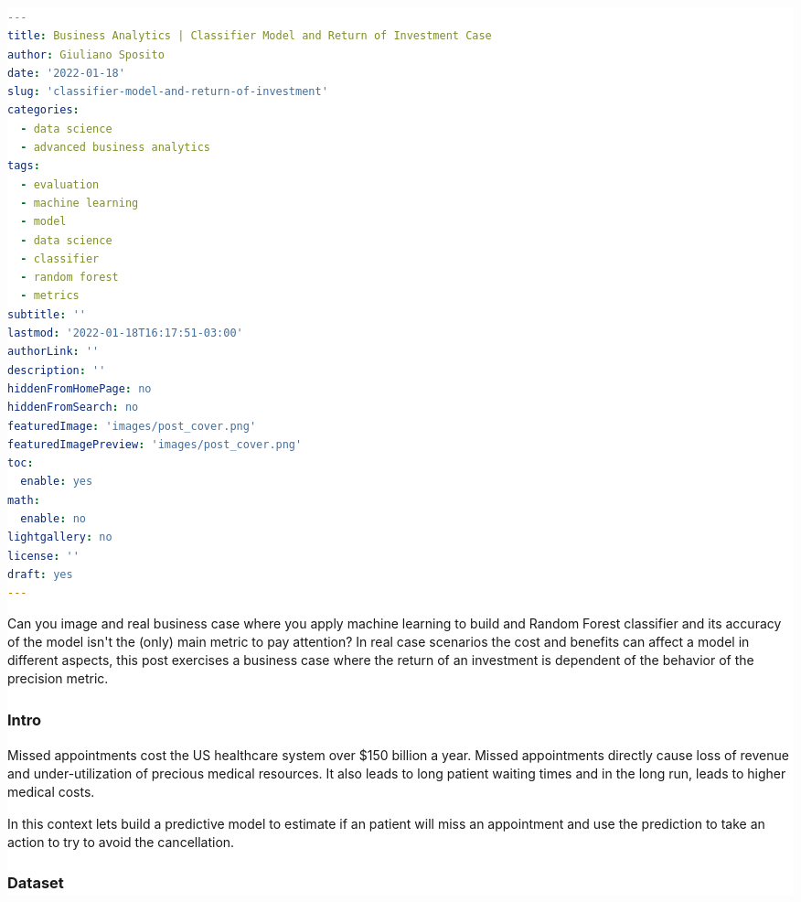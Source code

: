 ```yaml
---
title: Business Analytics | Classifier Model and Return of Investment Case
author: Giuliano Sposito
date: '2022-01-18'
slug: 'classifier-model-and-return-of-investment'
categories:
  - data science
  - advanced business analytics
tags:
  - evaluation
  - machine learning
  - model
  - data science
  - classifier
  - random forest
  - metrics
subtitle: ''
lastmod: '2022-01-18T16:17:51-03:00'
authorLink: ''
description: ''
hiddenFromHomePage: no
hiddenFromSearch: no
featuredImage: 'images/post_cover.png'
featuredImagePreview: 'images/post_cover.png'
toc:
  enable: yes
math:
  enable: no
lightgallery: no
license: ''
draft: yes
---
```




Can you image and real business case where you apply machine learning to build and Random Forest classifier and its accuracy of the model isn't the (only) main metric to pay attention? In real case scenarios the cost and benefits can affect a model in different aspects, this post exercises a business case where the return of an investment is dependent of the behavior of the precision metric.



### Intro

Missed appointments cost the US healthcare system over $150 billion a year. Missed appointments directly cause loss of revenue and under-utilization of precious medical resources. It also leads to long patient waiting times and in the long run, leads to higher medical costs.

In this context lets build a predictive model to estimate if an patient will miss an appointment and use the prediction to take an action to try to avoid the cancellation.

### Dataset
